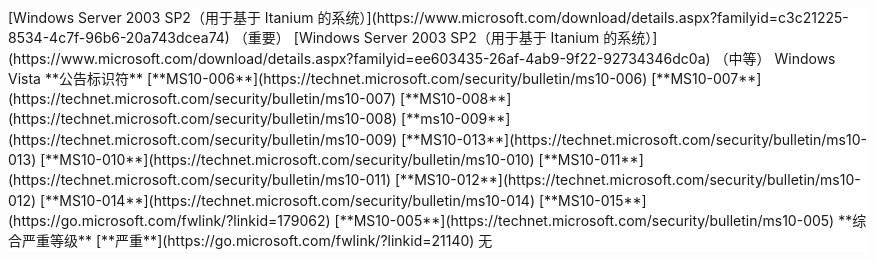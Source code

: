 </td>
<td style="border:1px solid black;">
[Windows Server 2003 SP2（用于基于 Itanium 的系统）](https://www.microsoft.com/download/details.aspx?familyid=c3c21225-8534-4c7f-96b6-20a743dcea74)  
（重要）
</td>
<td style="border:1px solid black;">
[Windows Server 2003 SP2（用于基于 Itanium 的系统）](https://www.microsoft.com/download/details.aspx?familyid=ee603435-26af-4ab9-9f22-92734346dc0a)  
（中等）
</td>
</tr>
<tr>
<th colspan="12" style="border:1px solid black;">
Windows Vista
</th>
</tr>
<tr>
<td style="border:1px solid black;">
**公告标识符**
</td>
<td style="border:1px solid black;">
[**MS10-006**](https://technet.microsoft.com/security/bulletin/ms10-006)
</td>
<td style="border:1px solid black;">
[**MS10-007**](https://technet.microsoft.com/security/bulletin/ms10-007)
</td>
<td style="border:1px solid black;">
[**MS10-008**](https://technet.microsoft.com/security/bulletin/ms10-008)
</td>
<td style="border:1px solid black;">
[**ms10-009**](https://technet.microsoft.com/security/bulletin/ms10-009)
</td>
<td style="border:1px solid black;">
[**MS10-013**](https://technet.microsoft.com/security/bulletin/ms10-013)
</td>
<td style="border:1px solid black;">
[**MS10-010**](https://technet.microsoft.com/security/bulletin/ms10-010)
</td>
<td style="border:1px solid black;">
[**MS10-011**](https://technet.microsoft.com/security/bulletin/ms10-011)
</td>
<td style="border:1px solid black;">
[**MS10-012**](https://technet.microsoft.com/security/bulletin/ms10-012)
</td>
<td style="border:1px solid black;">
[**MS10-014**](https://technet.microsoft.com/security/bulletin/ms10-014)
</td>
<td style="border:1px solid black;">
[**MS10-015**](https://go.microsoft.com/fwlink/?linkid=179062)
</td>
<td style="border:1px solid black;">
[**MS10-005**](https://technet.microsoft.com/security/bulletin/ms10-005)
</td>
</tr>
<tr class="alternateRow">
<td style="border:1px solid black;">
**综合严重等级**
</td>
<td style="border:1px solid black;">
[**严重**](https://go.microsoft.com/fwlink/?linkid=21140)
</td>
<td style="border:1px solid black;">
无